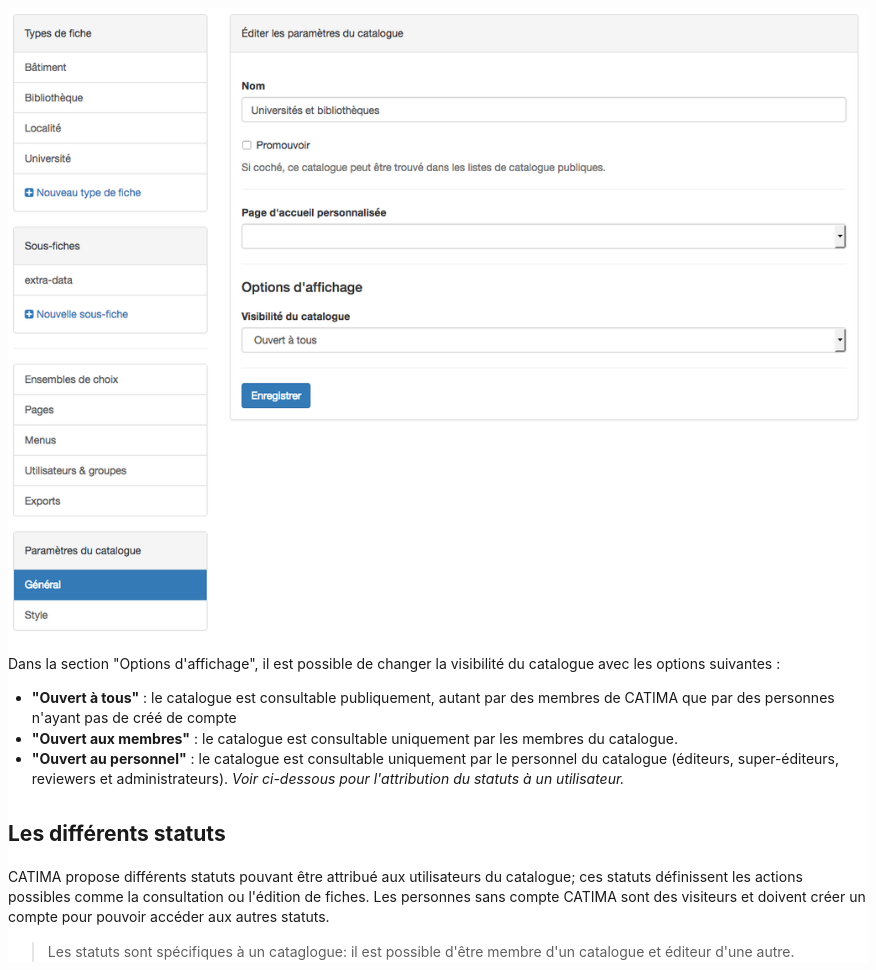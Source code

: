  ![](assets/setup/catalog_visibility.png)

Dans la section "Options d'affichage", il est possible de changer la visibilité du catalogue avec les options suivantes : 

* **"Ouvert à tous"** : le catalogue est consultable publiquement, autant par des membres de CATIMA que par des personnes n'ayant pas de créé de compte
* **"Ouvert aux membres"** : le catalogue est consultable uniquement par les membres du catalogue. 
* **"Ouvert au personnel"** : le catalogue est consultable uniquement par le personnel du catalogue (éditeurs, super-éditeurs, reviewers et administrateurs). 
*Voir ci-dessous pour l'attribution du statuts à un utilisateur.*

<a id="statuts"></a>
## Les différents statuts

CATIMA propose différents statuts pouvant être attribué aux utilisateurs du catalogue; ces statuts définissent les actions possibles comme la consultation ou l'édition de fiches.  Les personnes sans compte CATIMA sont des visiteurs et doivent créer un compte pour pouvoir accéder aux autres statuts. 

> Les statuts sont spécifiques à un cataglogue: il est possible d'être membre d'un catalogue et éditeur d'une autre.  
